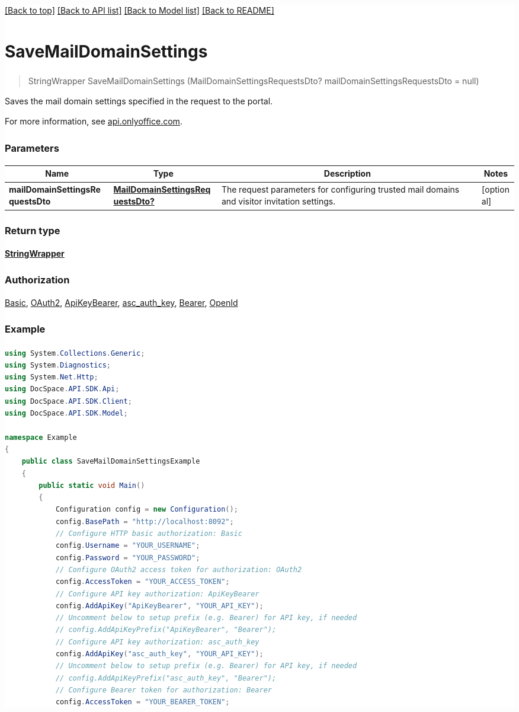 [[Back to top]](#) [[Back to API list]](../README.md#documentation-for-api-endpoints) [[Back to Model list]](../README.md#documentation-for-models) [[Back to README]](../README.md)

<a id="savemaildomainsettings"></a>
# **SaveMailDomainSettings**
> StringWrapper SaveMailDomainSettings (MailDomainSettingsRequestsDto? mailDomainSettingsRequestsDto = null)

Saves the mail domain settings specified in the request to the portal.

For more information, see [api.onlyoffice.com](https://api.onlyoffice.com/docspace/api-backend/usage-api/save-mail-domain-settings/).

### Parameters

| Name | Type | Description | Notes |
|------|------|-------------|-------|
| **mailDomainSettingsRequestsDto** | [**MailDomainSettingsRequestsDto?**](MailDomainSettingsRequestsDto.md) | The request parameters for configuring trusted mail domains and visitor invitation settings. | [optional]  |

### Return type

[**StringWrapper**](StringWrapper.md)

### Authorization

[Basic](../README.md#Basic), [OAuth2](../README.md#OAuth2), [ApiKeyBearer](../README.md#ApiKeyBearer), [asc_auth_key](../README.md#asc_auth_key), [Bearer](../README.md#Bearer), [OpenId](../README.md#OpenId)

### Example
```csharp
using System.Collections.Generic;
using System.Diagnostics;
using System.Net.Http;
using DocSpace.API.SDK.Api;
using DocSpace.API.SDK.Client;
using DocSpace.API.SDK.Model;

namespace Example
{
    public class SaveMailDomainSettingsExample
    {
        public static void Main()
        {
            Configuration config = new Configuration();
            config.BasePath = "http://localhost:8092";
            // Configure HTTP basic authorization: Basic
            config.Username = "YOUR_USERNAME";
            config.Password = "YOUR_PASSWORD";
            // Configure OAuth2 access token for authorization: OAuth2
            config.AccessToken = "YOUR_ACCESS_TOKEN";
            // Configure API key authorization: ApiKeyBearer
            config.AddApiKey("ApiKeyBearer", "YOUR_API_KEY");
            // Uncomment below to setup prefix (e.g. Bearer) for API key, if needed
            // config.AddApiKeyPrefix("ApiKeyBearer", "Bearer");
            // Configure API key authorization: asc_auth_key
            config.AddApiKey("asc_auth_key", "YOUR_API_KEY");
            // Uncomment below to setup prefix (e.g. Bearer) for API key, if needed
            // config.AddApiKeyPrefix("asc_auth_key", "Bearer");
            // Configure Bearer token for authorization: Bearer
            config.AccessToken = "YOUR_BEARER_TOKEN";

```